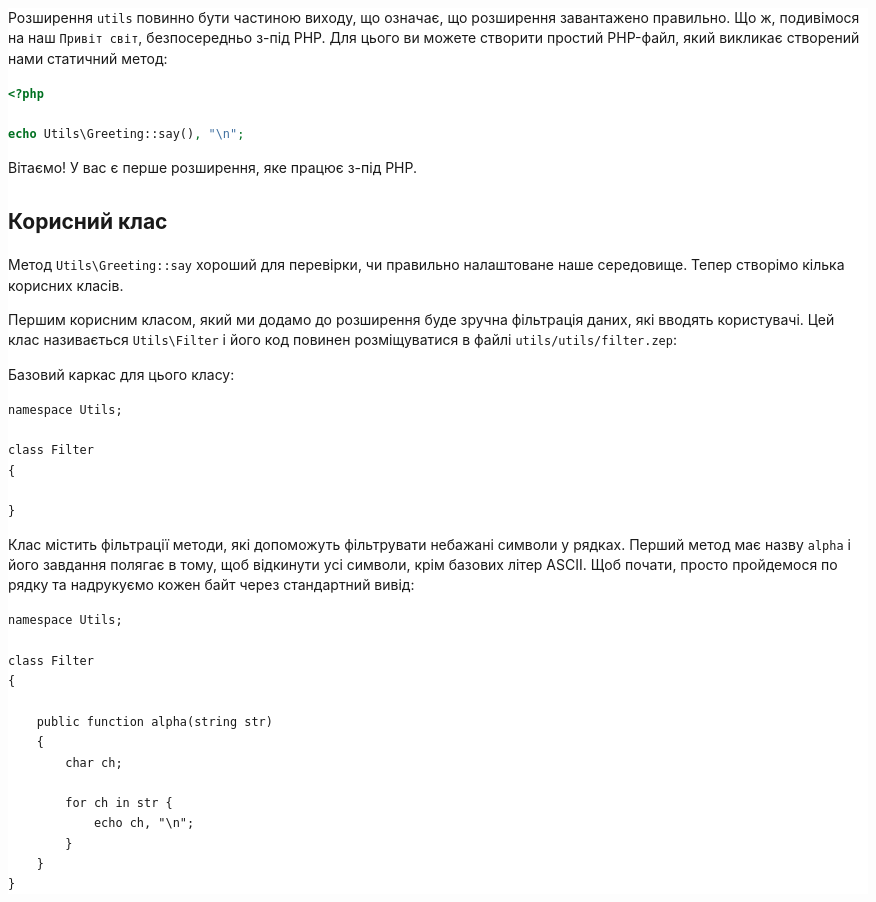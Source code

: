 ```bash
```

Розширення `utils` повинно бути частиною виходу, що означає, що розширення завантажено правильно. Що ж, подивімося на наш `Привіт світ`, безпосередньо з-під PHP. Для цього ви можете створити простий PHP-файл, який викликає створений нами статичний метод:

```php
<?php

echo Utils\Greeting::say(), "\n";
```

Вітаємо! У вас є перше розширення, яке працює з-під PHP.

<a name='a-useful-class'></a>

## Корисний клас

Метод `Utils\Greeting::say` хороший для перевірки, чи правильно налаштоване наше середовище. Тепер створімо кілька корисних класів.

Першим корисним класом, який ми додамо до розширення буде зручна фільтрація даних, які вводять користувачі. Цей клас називається `Utils\Filter` і його код повинен розміщуватися в файлі `utils/utils/filter.zep`:

Базовий каркас для цього класу:

```zephir
namespace Utils;

class Filter
{

}
```

Клас містить фільтрації методи, які допоможуть фільтрувати небажані символи у рядках. Перший метод має назву `alpha` і його завдання полягає в тому, щоб відкинути усі символи, крім базових літер ASCII. Щоб почати, просто пройдемося по рядку та надрукуємо кожен байт через стандартний вивід:

```zephir
namespace Utils;

class Filter
{

    public function alpha(string str)
    {
        char ch;

        for ch in str {
            echo ch, "\n";
        }
    }
}
```
